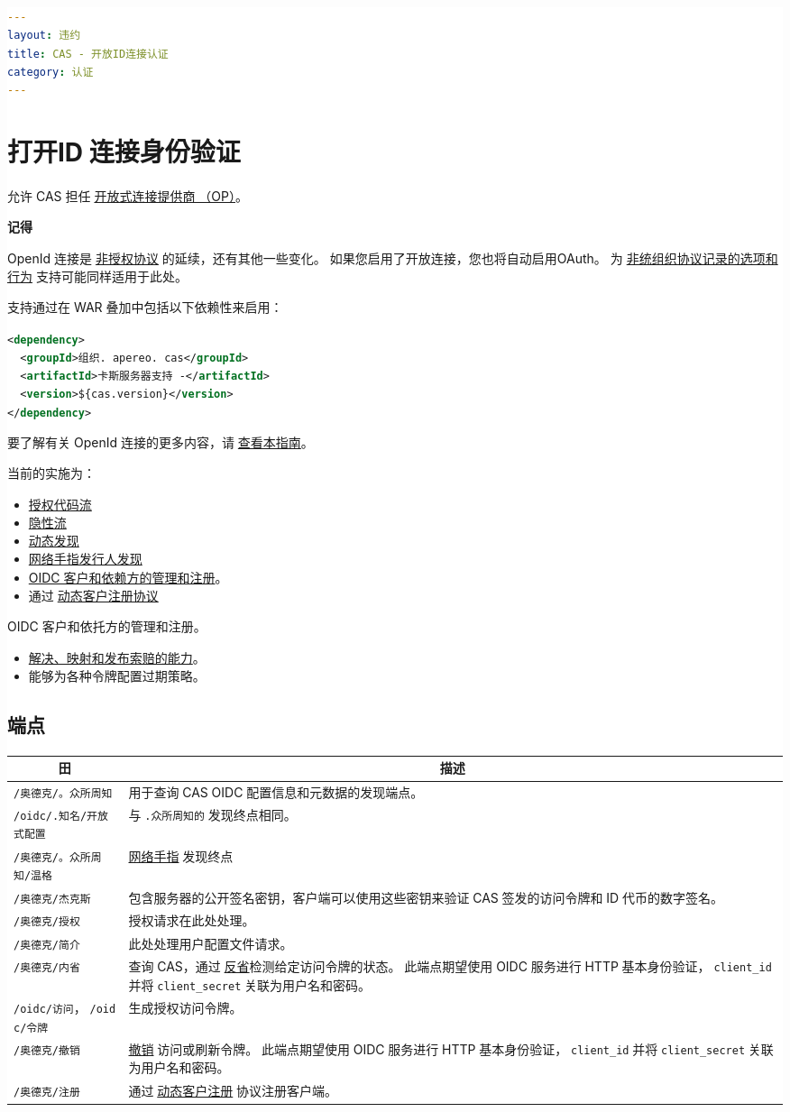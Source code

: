 ```yaml
---
layout: 违约
title: CAS - 开放ID连接认证
category: 认证
---
```


# 打开ID 连接身份验证

允许 CAS 担任 [开放式连接提供商 （OP）](http://openid.net/connect/)。

<div class="alert alert-info"><strong>记得</strong><p>OpenId 连接是 <a href="OAuth-OpenId-Authentication.html">非授权协议</a> 的延续，还有其他一些变化。 如果您启用了开放连接，您也将自动启用OAuth。 为 <a href="OAuth-OpenId-Authentication.html">非统组织协议记录的选项和行为</a> 支持可能同样适用于此处。</p></div>

支持通过在 WAR 叠加中包括以下依赖性来启用：

```xml
<dependency>
  <groupId>组织. apereo. cas</groupId>
  <artifactId>卡斯服务器支持 -</artifactId>
  <version>${cas.version}</version>
</dependency>
```

要了解有关 OpenId 连接的更多内容，请 [查看本指南](http://openid.net/specs/openid-connect-basic-1_0.html)。

当前的实施为：

- [授权代码流](http://openid.net/specs/openid-connect-basic-1_0.html)
- [隐性流](https://openid.net/specs/openid-connect-implicit-1_0.html)
- [动态发现](https://openid.net/specs/openid-connect-discovery-1_0.html)
- [网络手指发行人发现](https://openid.net/specs/openid-connect-discovery-1_0-21.html)
- [OIDC 客户和依赖方的管理和注册](../services/Service-Management.html)。
- 通过 [动态客户注册协议](https://tools.ietf.org/html/draft-ietf-oauth-dyn-reg-management-01)</a>

OIDC 客户和依托方的管理和注册。</li> 
  
  - [解决、映射和发布索赔的能力](../integration/Attribute-Release-Policies.html)。
- 能够为各种令牌配置过期策略。</ul> 



## 端点

| 田                      | 描述                                                                                                                                       |
| ---------------------- | ---------------------------------------------------------------------------------------------------------------------------------------- |
| `/奥德克/。众所周知`           | 用于查询 CAS OIDC 配置信息和元数据的发现端点。                                                                                                             |
| `/oidc/.知名/开放式配置`      | 与 `.众所周知的` 发现终点相同。                                                                                                                       |
| `/奥德克/。众所周知/温格`        | [网络手指](http://tools.ietf.org/html/rfc7033) 发现终点                                                                                          |
| `/奥德克/杰克斯`             | 包含服务器的公开签名密钥，客户端可以使用这些密钥来验证 CAS 签发的访问令牌和 ID 代币的数字签名。                                                                                     |
| `/奥德克/授权`              | 授权请求在此处处理。                                                                                                                               |
| `/奥德克/简介`              | 此处处理用户配置文件请求。                                                                                                                            |
| `/奥德克/内省`              | 查询 CAS，通过 [反省](https://tools.ietf.org/html/rfc7662)检测给定访问令牌的状态。 此端点期望使用 OIDC 服务进行 HTTP 基本身份验证， `client_id` 并将 `client_secret` 关联为用户名和密码。 |
| `/oidc/访问`， `/oidc/令牌` | 生成授权访问令牌。                                                                                                                                |
| `/奥德克/撤销`              | [撤销](https://tools.ietf.org/html/rfc7009) 访问或刷新令牌。 此端点期望使用 OIDC 服务进行 HTTP 基本身份验证， `client_id` 并将 `client_secret` 关联为用户名和密码。              |
| `/奥德克/注册`              | 通过 [动态客户注册](https://tools.ietf.org/html/draft-ietf-oauth-dyn-reg-management-01) 协议注册客户端。                                                 |
